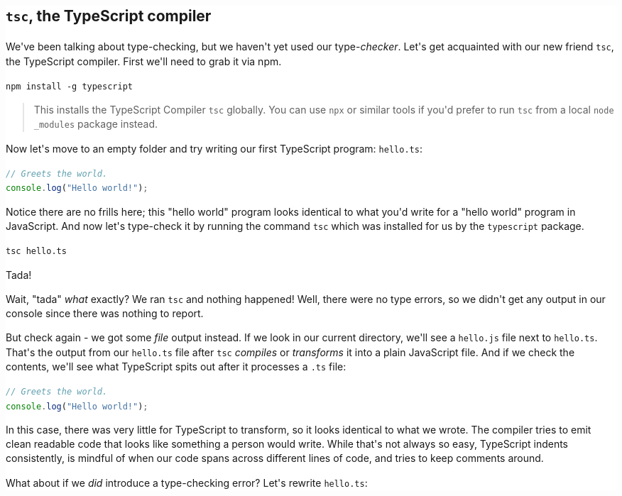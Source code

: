 `tsc`, the TypeScript compiler 
------------------------------

We've been talking about type-checking, but we haven't yet used our
type-*checker*. Let's get acquainted with our new friend `tsc`, the
TypeScript compiler. First we'll need to grab it via npm.

```shell
npm install -g typescript
```

> This installs the TypeScript Compiler `tsc` globally. You can use
> `npx` or similar tools if you'd prefer to run `tsc` from a local
> `node_modules` package instead.

Now let's move to an empty folder and try writing our first TypeScript
program: `hello.ts`:

```ts
// Greets the world.
console.log("Hello world!");
```

Notice there are no frills here; this "hello world" program looks
identical to what you'd write for a "hello world" program in JavaScript.
And now let's type-check it by running the command `tsc` which was
installed for us by the `typescript` package.

```shell
tsc hello.ts
```

Tada!

Wait, "tada" *what* exactly? We ran `tsc` and nothing happened! Well,
there were no type errors, so we didn't get any output in our console
since there was nothing to report.

But check again - we got some *file* output instead. If we look in our
current directory, we'll see a `hello.js` file next to `hello.ts`.
That's the output from our `hello.ts` file after `tsc` *compiles* or
*transforms* it into a plain JavaScript file. And if we check the
contents, we'll see what TypeScript spits out after it processes a `.ts`
file:

```js
// Greets the world.
console.log("Hello world!");
```

In this case, there was very little for TypeScript to transform, so it
looks identical to what we wrote. The compiler tries to emit clean
readable code that looks like something a person would write. While
that's not always so easy, TypeScript indents consistently, is mindful
of when our code spans across different lines of code, and tries to keep
comments around.

What about if we *did* introduce a type-checking error? Let's rewrite
`hello.ts`:

